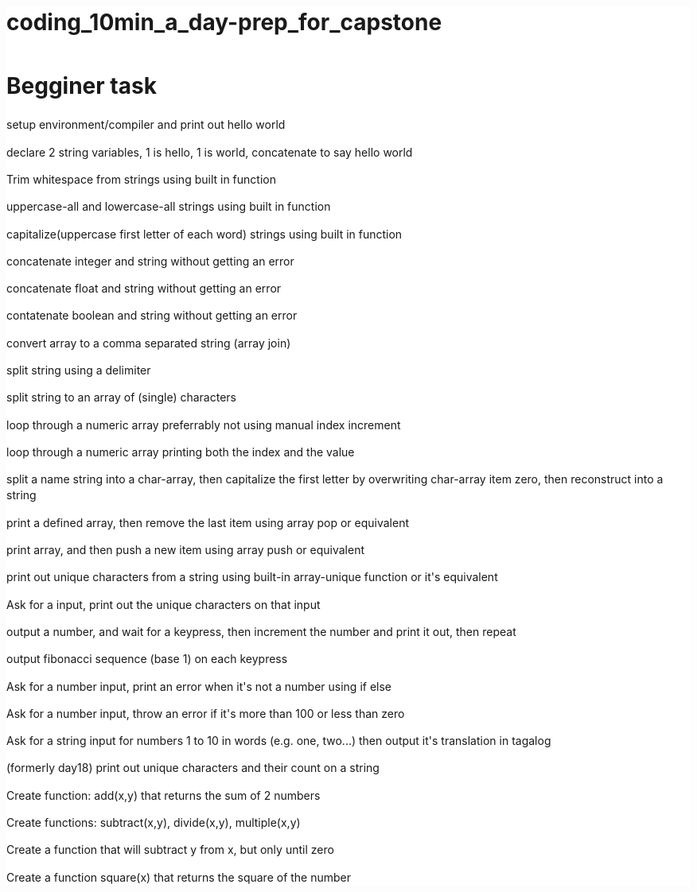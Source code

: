 # coding_10min_a_day-prep_for_capstone

# Begginer task 
setup environment/compiler and print out hello world

declare 2 string variables, 1 is hello, 1 is world, concatenate to say hello world

Trim whitespace from strings using built in function

uppercase-all and lowercase-all strings using built in function

capitalize(uppercase first letter of each word) strings using built in function

concatenate integer and string without getting an error

concatenate float and string without getting an error

contatenate boolean and string without getting an error

convert array to a comma separated string (array join)

split string using a delimiter

split string to an array of (single) characters

loop through a numeric array preferrably not using manual index increment

loop through a numeric array printing both the index and the value

split a name string into a char-array, then capitalize the first letter by overwriting char-array item zero, then reconstruct into a string

print a defined array, then remove the last item using array pop or equivalent

print array, and then push a new item using array push or equivalent

print out unique characters from a string using built-in array-unique function or it's equivalent

Ask for a input, print out the unique characters on that input

output a number, and wait for a keypress, then increment the number and print it out, then repeat

output fibonacci sequence (base 1) on each keypress

Ask for a number input, print an error when it's not a number using if else

Ask for a number input, throw an error if it's more than 100 or less than zero

Ask for a string input for numbers 1 to 10 in words (e.g. one, two...) then output it's translation in tagalog

(formerly day18) print out unique characters and their count on a string

Create function: add(x,y) that returns the sum of 2 numbers

Create functions: subtract(x,y), divide(x,y), multiple(x,y)

Create a function that will subtract y from x, but only until zero

Create a function square(x) that returns the square of the number
